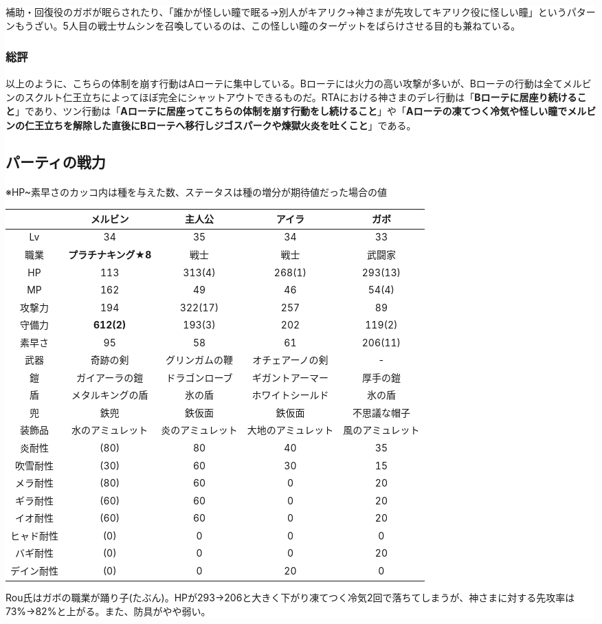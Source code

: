 補助・回復役のガボが眠らされたり、「誰かが怪しい瞳で眠る→別人がキアリク→神さまが先攻してキアリク役に怪しい瞳」というパターンもうざい。5人目の戦士サムシンを召喚しているのは、この怪しい瞳のターゲットをばらけさせる目的も兼ねている。

### 総評

以上のように、こちらの体制を崩す行動はAローテに集中している。Bローテには火力の高い攻撃が多いが、Bローテの行動は全てメルビンのスクルト仁王立ちによってほぼ完全にシャットアウトできるものだ。RTAにおける神さまのデレ行動は「**Bローテに居座り続けること**」であり、ツン行動は「**Aローテに居座ってこちらの体制を崩す行動をし続けること**」や「**Aローテの凍てつく冷気や怪しい瞳でメルビンの仁王立ちを解除した直後にBローテへ移行しジゴスパークや煉獄火炎を吐くこと**」である。

## パーティの戦力

※HP~素早さのカッコ内は種を与えた数、ステータスは種の増分が期待値だった場合の値

| | メルビン | 主人公 | アイラ | ガボ |
| :---: | :---: | :---: | :---: | :---: |
| Lv | 34 | 35 | 34 | 33 |
| 職業 | **プラチナキング★8** | 戦士 | 戦士 | 武闘家 |
| HP | 113 | 313(4) | 268(1) | 293(13) |
| MP | 162 | 49 | 46 | 54(4) |
| 攻撃力 | 194 | 322(17) | 257 | 89 |
| 守備力 | **612(2)** | 193(3) | 202 | 119(2) |
| 素早さ | 95 | 58 | 61 | 206(11) |
| 武器 | 奇跡の剣 | グリンガムの鞭 | オチェアーノの剣 | - |
| 鎧 | ガイアーラの鎧 | ドラゴンローブ | ギガントアーマー | 厚手の鎧 |
| 盾 | メタルキングの盾 | 氷の盾 | ホワイトシールド | 氷の盾 |
| 兜 | 鉄兜 | 鉄仮面 | 鉄仮面 | 不思議な帽子 |
| 装飾品 | 水のアミュレット | 炎のアミュレット | 大地のアミュレット | 風のアミュレット |
| 炎耐性 | (80) | 80 | 40 | 35 |
| 吹雪耐性 | (30) | 60 | 30 | 15 |
| メラ耐性 | (80) | 60 | 0 | 20 |
| ギラ耐性 | (60) | 60 | 0 | 20 |
| イオ耐性 | (60) | 60 | 0 | 20 |
| ヒャド耐性 | (0) | 0 | 0 | 0 |
| バギ耐性 | (0) | 0 | 0 | 20 |
| デイン耐性 | (0) | 0 | 20 | 0 |

Rou氏はガボの職業が踊り子(たぶん)。HPが293→206と大きく下がり凍てつく冷気2回で落ちてしまうが、神さまに対する先攻率は73%→82%と上がる。また、防具がやや弱い。
